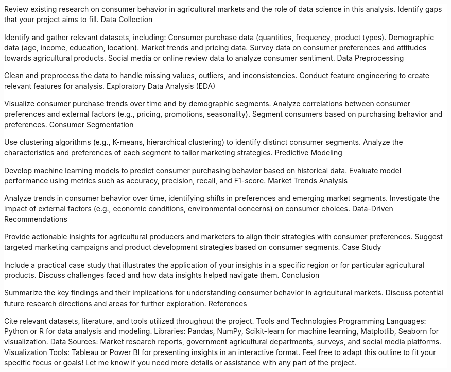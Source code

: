 Review existing research on consumer behavior in agricultural markets and the role of data science in this analysis.
Identify gaps that your project aims to fill.
Data Collection

Identify and gather relevant datasets, including:
Consumer purchase data (quantities, frequency, product types).
Demographic data (age, income, education, location).
Market trends and pricing data.
Survey data on consumer preferences and attitudes towards agricultural products.
Social media or online review data to analyze consumer sentiment.
Data Preprocessing

Clean and preprocess the data to handle missing values, outliers, and inconsistencies.
Conduct feature engineering to create relevant features for analysis.
Exploratory Data Analysis (EDA)

Visualize consumer purchase trends over time and by demographic segments.
Analyze correlations between consumer preferences and external factors (e.g., pricing, promotions, seasonality).
Segment consumers based on purchasing behavior and preferences.
Consumer Segmentation

Use clustering algorithms (e.g., K-means, hierarchical clustering) to identify distinct consumer segments.
Analyze the characteristics and preferences of each segment to tailor marketing strategies.
Predictive Modeling

Develop machine learning models to predict consumer purchasing behavior based on historical data.
Evaluate model performance using metrics such as accuracy, precision, recall, and F1-score.
Market Trends Analysis

Analyze trends in consumer behavior over time, identifying shifts in preferences and emerging market segments.
Investigate the impact of external factors (e.g., economic conditions, environmental concerns) on consumer choices.
Data-Driven Recommendations

Provide actionable insights for agricultural producers and marketers to align their strategies with consumer preferences.
Suggest targeted marketing campaigns and product development strategies based on consumer segments.
Case Study

Include a practical case study that illustrates the application of your insights in a specific region or for particular agricultural products.
Discuss challenges faced and how data insights helped navigate them.
Conclusion

Summarize the key findings and their implications for understanding consumer behavior in agricultural markets.
Discuss potential future research directions and areas for further exploration.
References

Cite relevant datasets, literature, and tools utilized throughout the project.
Tools and Technologies
Programming Languages: Python or R for data analysis and modeling.
Libraries: Pandas, NumPy, Scikit-learn for machine learning, Matplotlib, Seaborn for visualization.
Data Sources: Market research reports, government agricultural departments, surveys, and social media platforms.
Visualization Tools: Tableau or Power BI for presenting insights in an interactive format.
Feel free to adapt this outline to fit your specific focus or goals! Let me know if you need more details or assistance with any part of the project.
